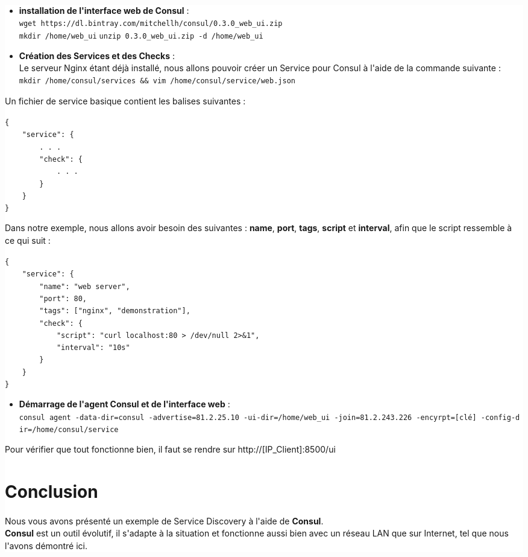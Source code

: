 - **installation de l'interface web de Consul** :  
`wget https://dl.bintray.com/mitchellh/consul/0.3.0_web_ui.zip`  
`mkdir /home/web_ui`
`unzip 0.3.0_web_ui.zip -d /home/web_ui`

- **Création des Services et des Checks** :  
Le serveur Nginx étant déjà installé, nous allons pouvoir créer un Service pour Consul à l'aide de la commande suivante :  
`mkdir /home/consul/services && vim /home/consul/service/web.json`

Un fichier de service basique contient les balises suivantes : 

	{
	    "service": {
	        . . .
	        "check": {
	            . . .
	        }
	    }
	}

Dans notre exemple, nous allons avoir besoin des suivantes : **name**, **port**, **tags**, **script** et **interval**, afin que le script ressemble à ce qui suit : 

	{
	    "service": {
	        "name": "web server",
	        "port": 80,
	        "tags": ["nginx", "demonstration"],
	        "check": {
	            "script": "curl localhost:80 > /dev/null 2>&1",
	            "interval": "10s"
	        }
	    }
	}

- **Démarrage de l'agent Consul et de l'interface web** :  
`consul agent -data-dir=consul -advertise=81.2.25.10 -ui-dir=/home/web_ui -join=81.2.243.226 -encyrpt=[clé] -config-dir=/home/consul/service`  

Pour vérifier que tout fonctionne bien, il faut se rendre sur http://[IP_Client]:8500/ui

# Conclusion
Nous vous avons présenté un exemple de Service Discovery à l'aide de **Consul**.  
**Consul** est un outil évolutif, il s'adapte à la situation et fonctionne aussi bien avec un réseau LAN que sur Internet, tel que nous l'avons démontré ici.

